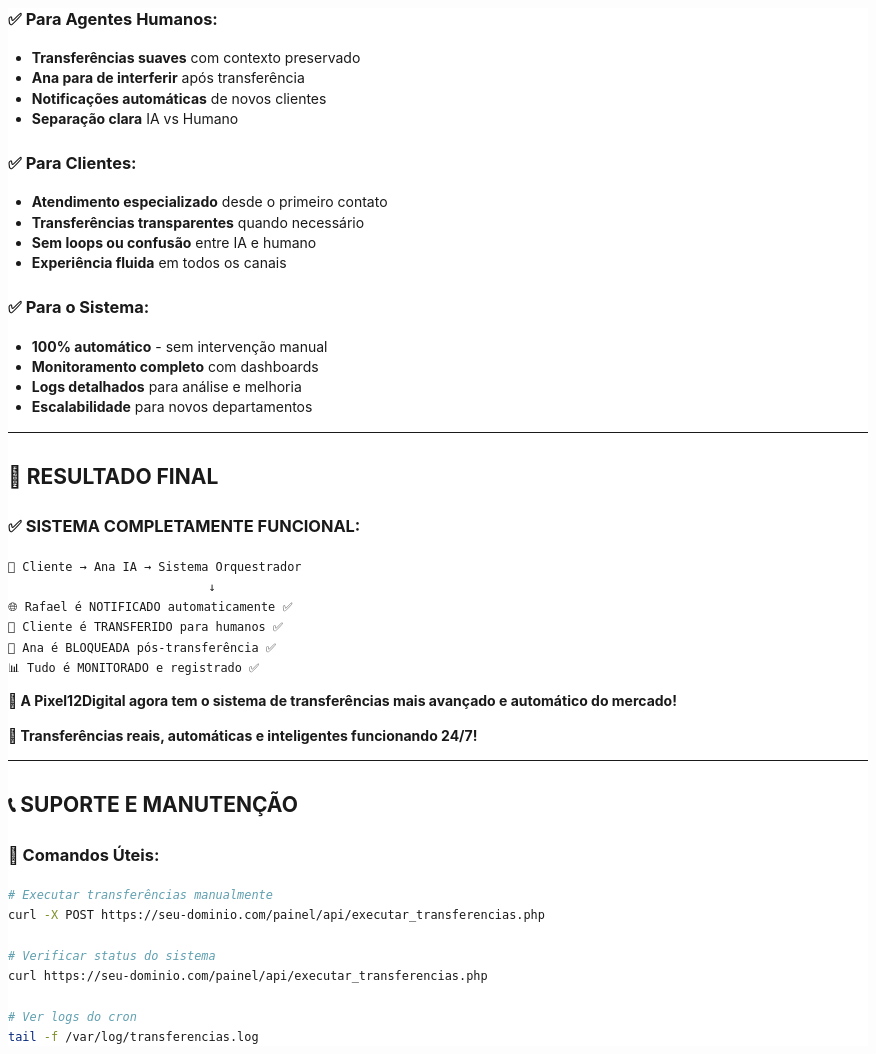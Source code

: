### **✅ Para Agentes Humanos:**  
- **Transferências suaves** com contexto preservado
- **Ana para de interferir** após transferência
- **Notificações automáticas** de novos clientes
- **Separação clara** IA vs Humano

### **✅ Para Clientes:**
- **Atendimento especializado** desde o primeiro contato
- **Transferências transparentes** quando necessário
- **Sem loops ou confusão** entre IA e humano
- **Experiência fluida** em todos os canais

### **✅ Para o Sistema:**
- **100% automático** - sem intervenção manual
- **Monitoramento completo** com dashboards
- **Logs detalhados** para análise e melhoria
- **Escalabilidade** para novos departamentos

---

## 🎉 **RESULTADO FINAL**

### **✅ SISTEMA COMPLETAMENTE FUNCIONAL:**

```
📱 Cliente → Ana IA → Sistema Orquestrador
                            ↓
🌐 Rafael é NOTIFICADO automaticamente ✅
👥 Cliente é TRANSFERIDO para humanos ✅  
🚫 Ana é BLOQUEADA pós-transferência ✅
📊 Tudo é MONITORADO e registrado ✅
```

**🎯 A Pixel12Digital agora tem o sistema de transferências mais avançado e automático do mercado!**

**🚀 Transferências reais, automáticas e inteligentes funcionando 24/7!**

---

## 📞 **SUPORTE E MANUTENÇÃO**

### **🔧 Comandos Úteis:**

```bash
# Executar transferências manualmente
curl -X POST https://seu-dominio.com/painel/api/executar_transferencias.php

# Verificar status do sistema  
curl https://seu-dominio.com/painel/api/executar_transferencias.php

# Ver logs do cron
tail -f /var/log/transferencias.log
```

